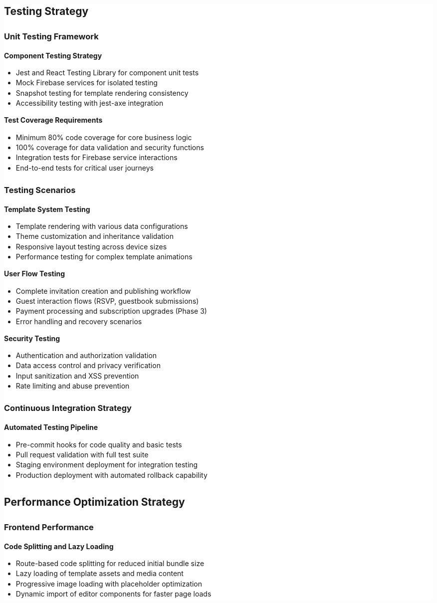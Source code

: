 ## Testing Strategy

### Unit Testing Framework

**Component Testing Strategy**
- Jest and React Testing Library for component unit tests
- Mock Firebase services for isolated testing
- Snapshot testing for template rendering consistency
- Accessibility testing with jest-axe integration

**Test Coverage Requirements**
- Minimum 80% code coverage for core business logic
- 100% coverage for data validation and security functions
- Integration tests for Firebase service interactions
- End-to-end tests for critical user journeys

### Testing Scenarios

**Template System Testing**
- Template rendering with various data configurations
- Theme customization and inheritance validation
- Responsive layout testing across device sizes
- Performance testing for complex template animations

**User Flow Testing**
- Complete invitation creation and publishing workflow
- Guest interaction flows (RSVP, guestbook submissions)
- Payment processing and subscription upgrades (Phase 3)
- Error handling and recovery scenarios

**Security Testing**
- Authentication and authorization validation
- Data access control and privacy verification
- Input sanitization and XSS prevention
- Rate limiting and abuse prevention

### Continuous Integration Strategy

**Automated Testing Pipeline**
- Pre-commit hooks for code quality and basic tests
- Pull request validation with full test suite
- Staging environment deployment for integration testing
- Production deployment with automated rollback capability

## Performance Optimization Strategy

### Frontend Performance

**Code Splitting and Lazy Loading**
- Route-based code splitting for reduced initial bundle size
- Lazy loading of template assets and media content
- Progressive image loading with placeholder optimization
- Dynamic import of editor components for faster page loads
